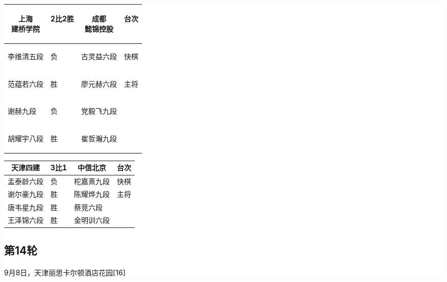 <table>
<thead>
<tr class="header">
<th><p>上海<br />
建桥学院</p></th>
<th><p>2比2胜</p></th>
<th><p>成都<br />
懿锦控股</p></th>
<th><p>台次</p></th>
</tr>
</thead>
<tbody>
<tr class="odd">
<td><p>李维清五段</p></td>
<td><p>负</p></td>
<td><p>古灵益六段</p></td>
<td><p>快棋</p></td>
</tr>
<tr class="even">
<td><p>范蕴若六段</p></td>
<td><p>胜</p></td>
<td><p>廖元赫六段</p></td>
<td><p>主将</p></td>
</tr>
<tr class="odd">
<td><p>谢赫九段</p></td>
<td><p>负</p></td>
<td><p>党毅飞九段</p></td>
<td></td>
</tr>
<tr class="even">
<td><p>胡耀宇八段</p></td>
<td><p>胜</p></td>
<td><p>崔哲瀚九段</p></td>
<td></td>
</tr>
</tbody>
</table>

| 天津四建  | 3比1 | 中信北京  | 台次 |
| ----- | --- | ----- | -- |
| 孟泰龄六段 | 负   | 柁嘉熹九段 | 快棋 |
| 谢尔豪九段 | 胜   | 陈耀烨九段 | 主将 |
| 唐韦星九段 | 胜   | 蔡竞六段  |    |
| 王泽锦六段 | 胜   | 金明训六段 |    |

## 第14轮

9月8日，天津丽思卡尔顿酒店花园\[16\]
